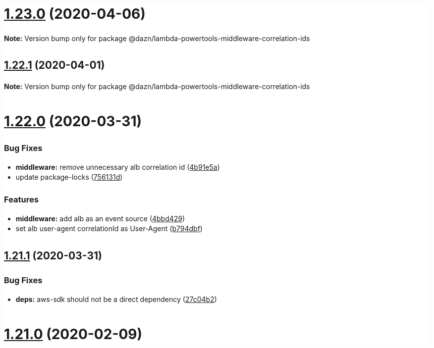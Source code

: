 



# [1.23.0](https://github.com/getndazn/dazn-lambda-powertools/compare/v1.22.1...v1.23.0) (2020-04-06)

**Note:** Version bump only for package @dazn/lambda-powertools-middleware-correlation-ids





## [1.22.1](https://github.com/getndazn/dazn-lambda-powertools/compare/v1.22.0...v1.22.1) (2020-04-01)

**Note:** Version bump only for package @dazn/lambda-powertools-middleware-correlation-ids





# [1.22.0](https://github.com/getndazn/dazn-lambda-powertools/compare/v1.21.1...v1.22.0) (2020-03-31)


### Bug Fixes

* **middleware:** remove unnecessary alb correlation id ([4b91e5a](https://github.com/getndazn/dazn-lambda-powertools/commit/4b91e5a))
* update package-locks ([756131d](https://github.com/getndazn/dazn-lambda-powertools/commit/756131d))


### Features

* **middleware:** add alb as an event source ([4bbd429](https://github.com/getndazn/dazn-lambda-powertools/commit/4bbd429))
* set alb user-agent correlationId as User-Agent ([b794dbf](https://github.com/getndazn/dazn-lambda-powertools/commit/b794dbf))





## [1.21.1](https://github.com/getndazn/dazn-lambda-powertools/compare/v1.21.0...v1.21.1) (2020-03-31)


### Bug Fixes

* **deps:** aws-sdk should not be a direct dependency ([27c04b2](https://github.com/getndazn/dazn-lambda-powertools/commit/27c04b2))





# [1.21.0](https://github.com/getndazn/dazn-lambda-powertools/compare/v1.20.0...v1.21.0) (2020-02-09)
